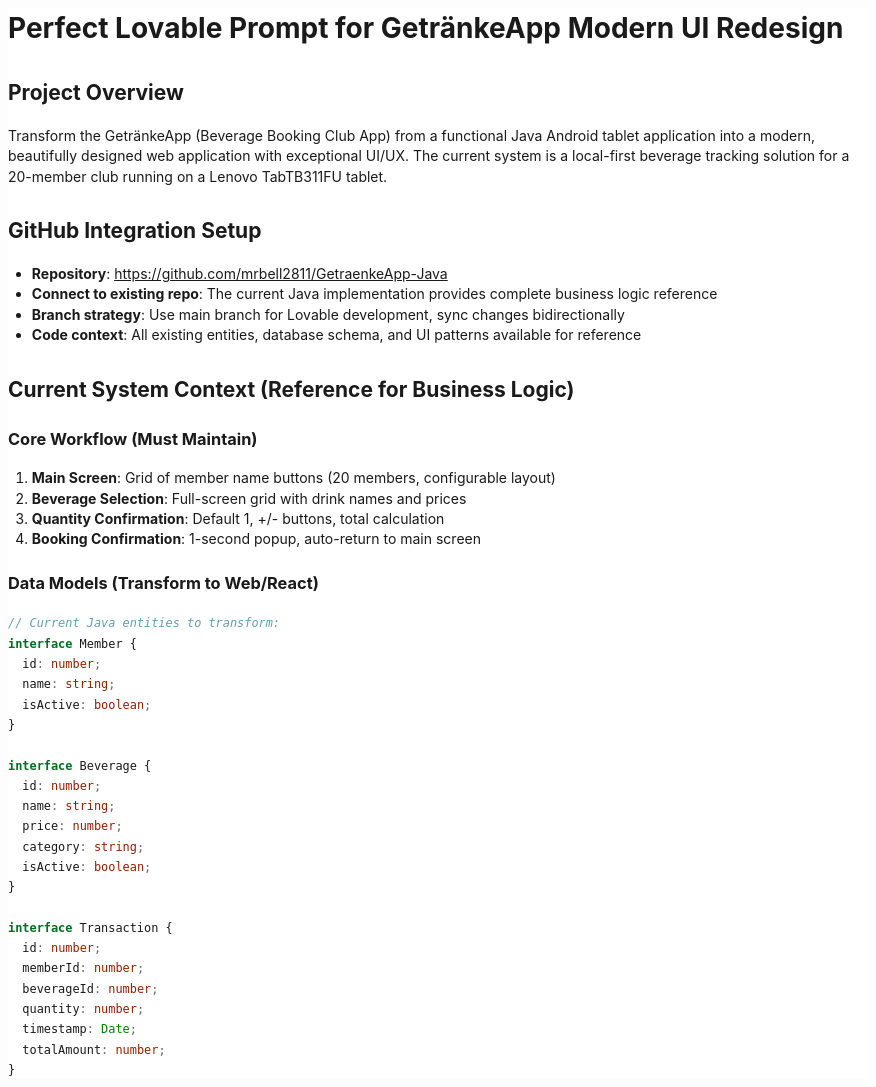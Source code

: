 # Perfect Lovable Prompt for GetränkeApp Modern UI Redesign

## Project Overview
Transform the GetränkeApp (Beverage Booking Club App) from a functional Java Android tablet application into a modern, beautifully designed web application with exceptional UI/UX. The current system is a local-first beverage tracking solution for a 20-member club running on a Lenovo TabTB311FU tablet.

## GitHub Integration Setup
- **Repository**: https://github.com/mrbell2811/GetraenkeApp-Java
- **Connect to existing repo**: The current Java implementation provides complete business logic reference
- **Branch strategy**: Use main branch for Lovable development, sync changes bidirectionally
- **Code context**: All existing entities, database schema, and UI patterns available for reference

## Current System Context (Reference for Business Logic)

### Core Workflow (Must Maintain)
1. **Main Screen**: Grid of member name buttons (20 members, configurable layout)
2. **Beverage Selection**: Full-screen grid with drink names and prices
3. **Quantity Confirmation**: Default 1, +/- buttons, total calculation
4. **Booking Confirmation**: 1-second popup, auto-return to main screen

### Data Models (Transform to Web/React)
```typescript
// Current Java entities to transform:
interface Member {
  id: number;
  name: string;
  isActive: boolean;
}

interface Beverage {
  id: number;
  name: string;
  price: number;
  category: string;
  isActive: boolean;
}

interface Transaction {
  id: number;
  memberId: number;
  beverageId: number;
  quantity: number;
  timestamp: Date;
  totalAmount: number;
}
```
